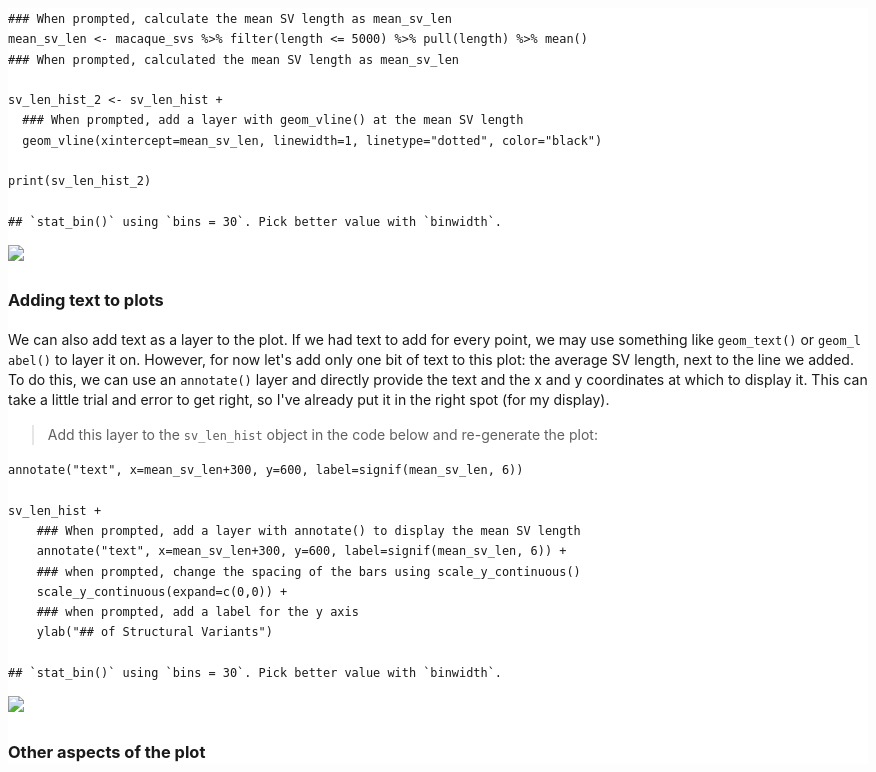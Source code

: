     ### When prompted, calculate the mean SV length as mean_sv_len
    mean_sv_len <- macaque_svs %>% filter(length <= 5000) %>% pull(length) %>% mean()
    ### When prompted, calculated the mean SV length as mean_sv_len

    sv_len_hist_2 <- sv_len_hist + 
      ### When prompted, add a layer with geom_vline() at the mean SV length
      geom_vline(xintercept=mean_sv_len, linewidth=1, linetype="dotted", color="black")

    print(sv_len_hist_2)

    ## `stat_bin()` using `bins = 30`. Pick better value with `binwidth`.

![](R-workshop-Part3_files/figure-markdown_strict/sv-len-vline-1.png)

### Adding text to plots

We can also add text as a layer to the plot. If we had text to add for every point, we may use something like `geom_text()` or `geom_label()` to layer it on. However, for now let's add only one bit of text to this plot: the average SV length, next to the line we added. To do this, we can use an `annotate()` layer and directly provide the text and the x and y coordinates at which to display it. This can take a little trial and error to get right, so I've already put it in the right spot (for my display).

> Add this layer to the `sv_len_hist` object in the code below and re-generate the plot:

    annotate("text", x=mean_sv_len+300, y=600, label=signif(mean_sv_len, 6))

    sv_len_hist +
        ### When prompted, add a layer with annotate() to display the mean SV length
        annotate("text", x=mean_sv_len+300, y=600, label=signif(mean_sv_len, 6)) +
        ### when prompted, change the spacing of the bars using scale_y_continuous()
        scale_y_continuous(expand=c(0,0)) + 
        ### when prompted, add a label for the y axis
        ylab("## of Structural Variants")

    ## `stat_bin()` using `bins = 30`. Pick better value with `binwidth`.

![](R-workshop-Part3_files/figure-markdown_strict/sv-len-annotate-1.png)

### Other aspects of the plot
